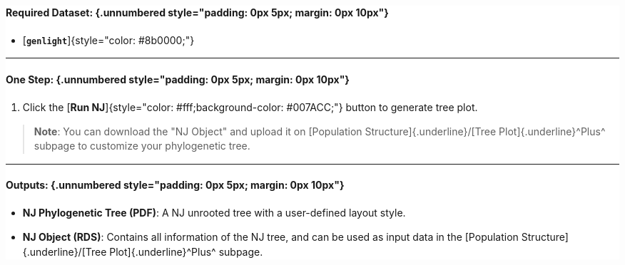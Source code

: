 #### Required Dataset: {.unnumbered style="padding: 0px 5px; margin: 0px 10px"}

-   [**`genlight`**]{style="color: #8b0000;"}

------------------------------------------------------------------------

#### **One Step:** {.unnumbered style="padding: 0px 5px; margin: 0px 10px"}

1.  Click the [**Run
    NJ**]{style="color: #fff;background-color: #007ACC;"} button to
    generate tree plot.

> **Note**: You can download the "NJ Object" and upload it on
> [Population Structure]{.underline}/[Tree Plot]{.underline}^Plus^
> subpage to customize your phylogenetic tree.

------------------------------------------------------------------------

#### Outputs: {.unnumbered style="padding: 0px 5px; margin: 0px 10px"}

-   **NJ Phylogenetic Tree (PDF)**: A NJ unrooted tree with a
    user-defined layout style.

-   **NJ Object (RDS)**: Contains all information of the NJ tree, and
    can be used as input data in the [Population
    Structure]{.underline}/[Tree Plot]{.underline}^Plus^ subpage.
